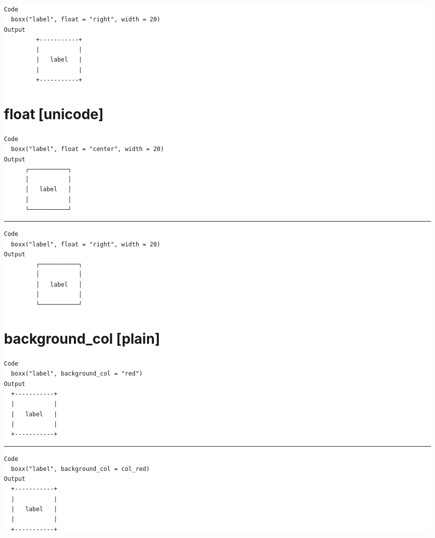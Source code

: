     Code
      boxx("label", float = "right", width = 20)
    Output
             +-----------+
             |           |
             |   label   |
             |           |
             +-----------+

# float [unicode]

    Code
      boxx("label", float = "center", width = 20)
    Output
          ┌───────────┐
          │           │
          │   label   │
          │           │
          └───────────┘

---

    Code
      boxx("label", float = "right", width = 20)
    Output
             ┌───────────┐
             │           │
             │   label   │
             │           │
             └───────────┘

# background_col [plain]

    Code
      boxx("label", background_col = "red")
    Output
      +-----------+
      |           |
      |   label   |
      |           |
      +-----------+

---

    Code
      boxx("label", background_col = col_red)
    Output
      +-----------+
      |           |
      |   label   |
      |           |
      +-----------+
